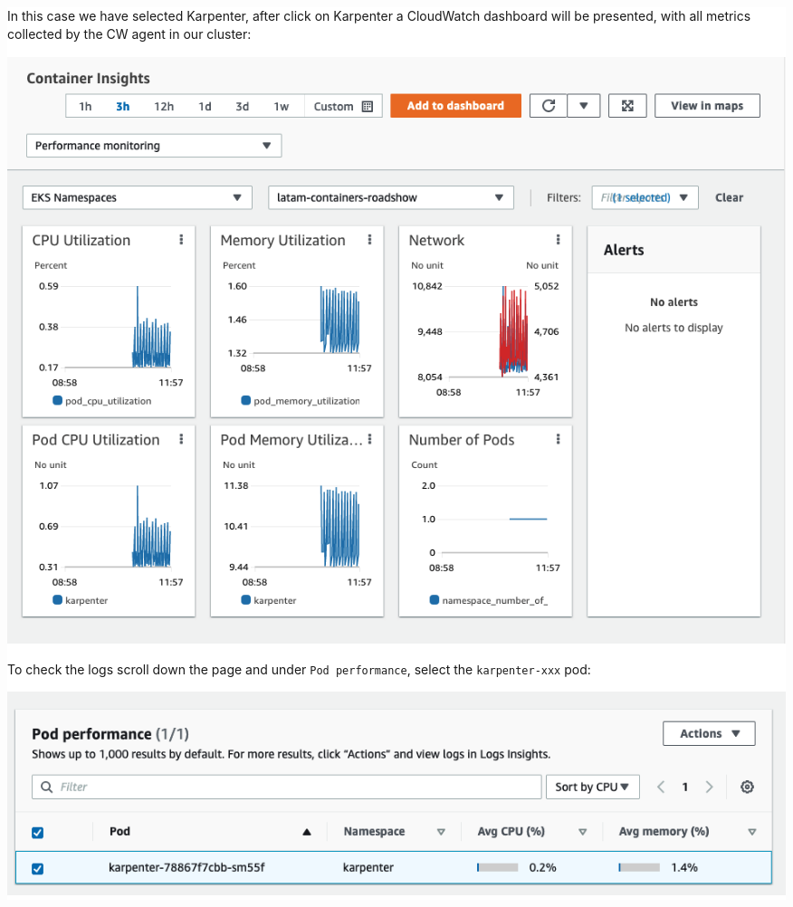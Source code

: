 In this case we have selected Karpenter, after click on Karpenter a CloudWatch dashboard will be presented, with all metrics collected by the CW agent in our cluster:

<p align="center"> 
<img src="static/karpenter-metrics.png">
</p>

To check the logs scroll down the page and under `Pod performance`, select the `karpenter-xxx` pod:

<p align="center"> 
<img src="static/karpenter-pod.png">
</p>
